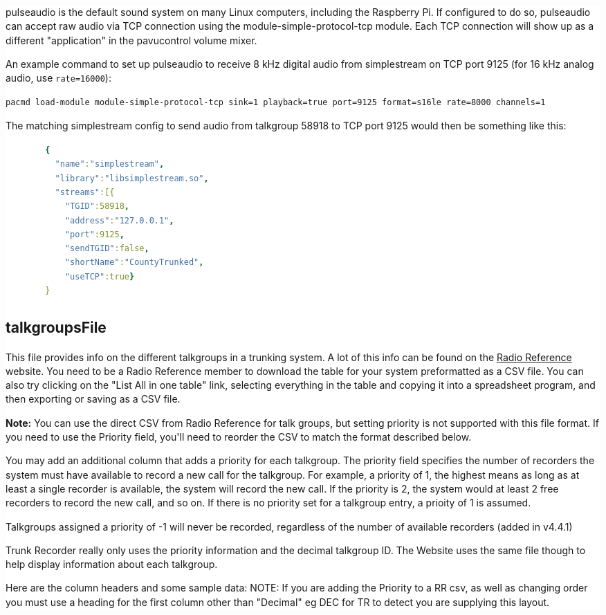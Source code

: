 pulseaudio is the default sound system on many Linux computers, including the Raspberry Pi.  If configured to do so, pulseaudio can accept raw audio via TCP connection using the module-simple-protocol-tcp module.  Each TCP connection will show up as a different "application" in the pavucontrol volume mixer.

An example command to set up pulseaudio to receive 8 kHz digital audio from simplestream on TCP port 9125 (for 16 kHz analog audio, use `rate=16000`):
```
pacmd load-module module-simple-protocol-tcp sink=1 playback=true port=9125 format=s16le rate=8000 channels=1
```
The matching simplestream config to send audio from talkgroup 58918 to TCP port 9125 would then be something like this:
```yaml
        {
          "name":"simplestream",
          "library":"libsimplestream.so",
          "streams":[{
            "TGID":58918,
            "address":"127.0.0.1",
            "port":9125,
            "sendTGID":false,
            "shortName":"CountyTrunked",
            "useTCP":true}
        }
```

## talkgroupsFile

This file provides info on the different talkgroups in a trunking system. A lot of this info can be found on the [Radio Reference](http://www.radioreference.com/) website. You need to be a Radio Reference member to download the table for your system preformatted as a CSV file. You can also try clicking on the "List All in one table" link, selecting everything in the table and copying it into a spreadsheet program, and then exporting or saving as a CSV file.

**Note:** You can use the direct CSV from Radio Reference for talk groups, but setting priority is not supported with this file format.  If you need to use the Priority field, you'll need to reorder the CSV to match the format described below.

You may add an additional column that adds a priority for each talkgroup. The priority field specifies the number of recorders the system must have available to record a new call for the talkgroup. For example, a priority of 1, the highest means as long as at least a single recorder is available, the system will record the new call. If the priority is 2, the system would at least 2 free recorders to record the new call, and so on. If there is no priority set for a talkgroup entry, a prioity of 1 is assumed.

Talkgroups assigned a priority of -1 will never be recorded, regardless of the number of available recorders (added in v4.4.1)

Trunk Recorder really only uses the priority information and the decimal talkgroup ID. The Website uses the same file though to help display information about each talkgroup.

Here are the column headers and some sample data: NOTE: If you are adding the Priority to a RR csv, as well as changing order you must use a heading for the first column other than "Decimal" eg DEC for TR to detect you are supplying this layout.
